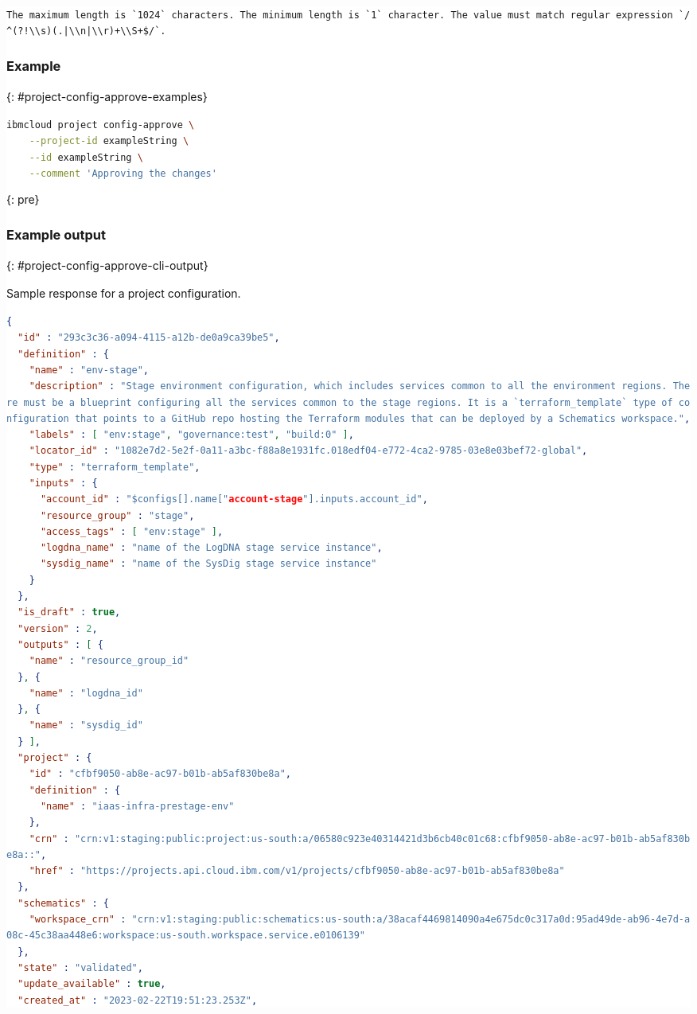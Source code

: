     The maximum length is `1024` characters. The minimum length is `1` character. The value must match regular expression `/^(?!\\s)(.|\\n|\\r)+\\S+$/`.

### Example
{: #project-config-approve-examples}

```sh
ibmcloud project config-approve \
    --project-id exampleString \
    --id exampleString \
    --comment 'Approving the changes'
```
{: pre}

### Example output
{: #project-config-approve-cli-output}

Sample response for a project configuration.

```json
{
  "id" : "293c3c36-a094-4115-a12b-de0a9ca39be5",
  "definition" : {
    "name" : "env-stage",
    "description" : "Stage environment configuration, which includes services common to all the environment regions. There must be a blueprint configuring all the services common to the stage regions. It is a `terraform_template` type of configuration that points to a GitHub repo hosting the Terraform modules that can be deployed by a Schematics workspace.",
    "labels" : [ "env:stage", "governance:test", "build:0" ],
    "locator_id" : "1082e7d2-5e2f-0a11-a3bc-f88a8e1931fc.018edf04-e772-4ca2-9785-03e8e03bef72-global",
    "type" : "terraform_template",
    "inputs" : {
      "account_id" : "$configs[].name["account-stage"].inputs.account_id",
      "resource_group" : "stage",
      "access_tags" : [ "env:stage" ],
      "logdna_name" : "name of the LogDNA stage service instance",
      "sysdig_name" : "name of the SysDig stage service instance"
    }
  },
  "is_draft" : true,
  "version" : 2,
  "outputs" : [ {
    "name" : "resource_group_id"
  }, {
    "name" : "logdna_id"
  }, {
    "name" : "sysdig_id"
  } ],
  "project" : {
    "id" : "cfbf9050-ab8e-ac97-b01b-ab5af830be8a",
    "definition" : {
      "name" : "iaas-infra-prestage-env"
    },
    "crn" : "crn:v1:staging:public:project:us-south:a/06580c923e40314421d3b6cb40c01c68:cfbf9050-ab8e-ac97-b01b-ab5af830be8a::",
    "href" : "https://projects.api.cloud.ibm.com/v1/projects/cfbf9050-ab8e-ac97-b01b-ab5af830be8a"
  },
  "schematics" : {
    "workspace_crn" : "crn:v1:staging:public:schematics:us-south:a/38acaf4469814090a4e675dc0c317a0d:95ad49de-ab96-4e7d-a08c-45c38aa448e6:workspace:us-south.workspace.service.e0106139"
  },
  "state" : "validated",
  "update_available" : true,
  "created_at" : "2023-02-22T19:51:23.253Z",
```